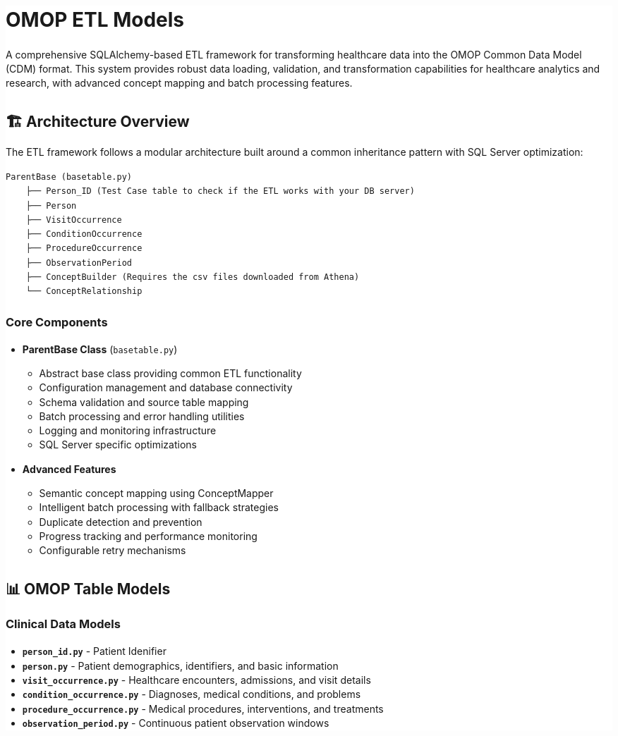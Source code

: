 # OMOP ETL Models

A comprehensive SQLAlchemy-based ETL framework for transforming healthcare data into the OMOP Common Data Model (CDM) format. This system provides robust data loading, validation, and transformation capabilities for healthcare analytics and research, with advanced concept mapping and batch processing features.

## 🏗️ Architecture Overview

The ETL framework follows a modular architecture built around a common inheritance pattern with SQL Server optimization:

```
ParentBase (basetable.py)
    ├── Person_ID (Test Case table to check if the ETL works with your DB server)
    ├── Person
    ├── VisitOccurrence  
    ├── ConditionOccurrence
    ├── ProcedureOccurrence
    ├── ObservationPeriod
    ├── ConceptBuilder (Requires the csv files downloaded from Athena)
    └── ConceptRelationship
```

### Core Components

- **ParentBase Class** (`basetable.py`)
  - Abstract base class providing common ETL functionality
  - Configuration management and database connectivity
  - Schema validation and source table mapping
  - Batch processing and error handling utilities
  - Logging and monitoring infrastructure
  - SQL Server specific optimizations

- **Advanced Features**
  - Semantic concept mapping using ConceptMapper
  - Intelligent batch processing with fallback strategies
  - Duplicate detection and prevention
  - Progress tracking and performance monitoring
  - Configurable retry mechanisms

## 📊 OMOP Table Models

### Clinical Data Models
- **`person_id.py`** - Patient Idenifier
- **`person.py`** - Patient demographics, identifiers, and basic information
- **`visit_occurrence.py`** - Healthcare encounters, admissions, and visit details
- **`condition_occurrence.py`** - Diagnoses, medical conditions, and problems
- **`procedure_occurrence.py`** - Medical procedures, interventions, and treatments
- **`observation_period.py`** - Continuous patient observation windows
